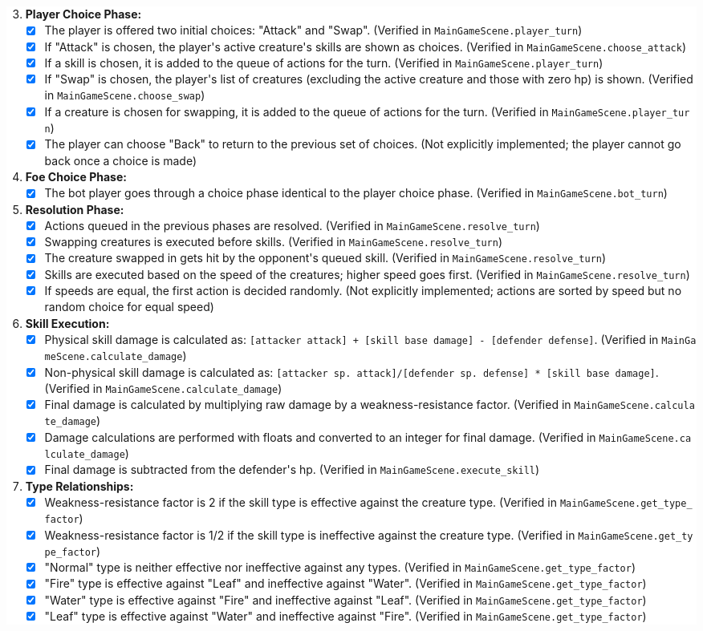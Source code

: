 3. **Player Choice Phase:**
   - [x] The player is offered two initial choices: "Attack" and "Swap". (Verified in `MainGameScene.player_turn`)
   - [x] If "Attack" is chosen, the player's active creature's skills are shown as choices. (Verified in `MainGameScene.choose_attack`)
   - [x] If a skill is chosen, it is added to the queue of actions for the turn. (Verified in `MainGameScene.player_turn`)
   - [x] If "Swap" is chosen, the player's list of creatures (excluding the active creature and those with zero hp) is shown. (Verified in `MainGameScene.choose_swap`)
   - [x] If a creature is chosen for swapping, it is added to the queue of actions for the turn. (Verified in `MainGameScene.player_turn`)
   - [x] The player can choose "Back" to return to the previous set of choices. (Not explicitly implemented; the player cannot go back once a choice is made)

4. **Foe Choice Phase:**
   - [x] The bot player goes through a choice phase identical to the player choice phase. (Verified in `MainGameScene.bot_turn`)

5. **Resolution Phase:**
   - [x] Actions queued in the previous phases are resolved. (Verified in `MainGameScene.resolve_turn`)
   - [x] Swapping creatures is executed before skills. (Verified in `MainGameScene.resolve_turn`)
   - [x] The creature swapped in gets hit by the opponent's queued skill. (Verified in `MainGameScene.resolve_turn`)
   - [x] Skills are executed based on the speed of the creatures; higher speed goes first. (Verified in `MainGameScene.resolve_turn`)
   - [x] If speeds are equal, the first action is decided randomly. (Not explicitly implemented; actions are sorted by speed but no random choice for equal speed)

6. **Skill Execution:**
   - [x] Physical skill damage is calculated as: `[attacker attack] + [skill base damage] - [defender defense]`. (Verified in `MainGameScene.calculate_damage`)
   - [x] Non-physical skill damage is calculated as: `[attacker sp. attack]/[defender sp. defense] * [skill base damage]`. (Verified in `MainGameScene.calculate_damage`)
   - [x] Final damage is calculated by multiplying raw damage by a weakness-resistance factor. (Verified in `MainGameScene.calculate_damage`)
   - [x] Damage calculations are performed with floats and converted to an integer for final damage. (Verified in `MainGameScene.calculate_damage`)
   - [x] Final damage is subtracted from the defender's hp. (Verified in `MainGameScene.execute_skill`)

7. **Type Relationships:**
   - [x] Weakness-resistance factor is 2 if the skill type is effective against the creature type. (Verified in `MainGameScene.get_type_factor`)
   - [x] Weakness-resistance factor is 1/2 if the skill type is ineffective against the creature type. (Verified in `MainGameScene.get_type_factor`)
   - [x] "Normal" type is neither effective nor ineffective against any types. (Verified in `MainGameScene.get_type_factor`)
   - [x] "Fire" type is effective against "Leaf" and ineffective against "Water". (Verified in `MainGameScene.get_type_factor`)
   - [x] "Water" type is effective against "Fire" and ineffective against "Leaf". (Verified in `MainGameScene.get_type_factor`)
   - [x] "Leaf" type is effective against "Water" and ineffective against "Fire". (Verified in `MainGameScene.get_type_factor`)
